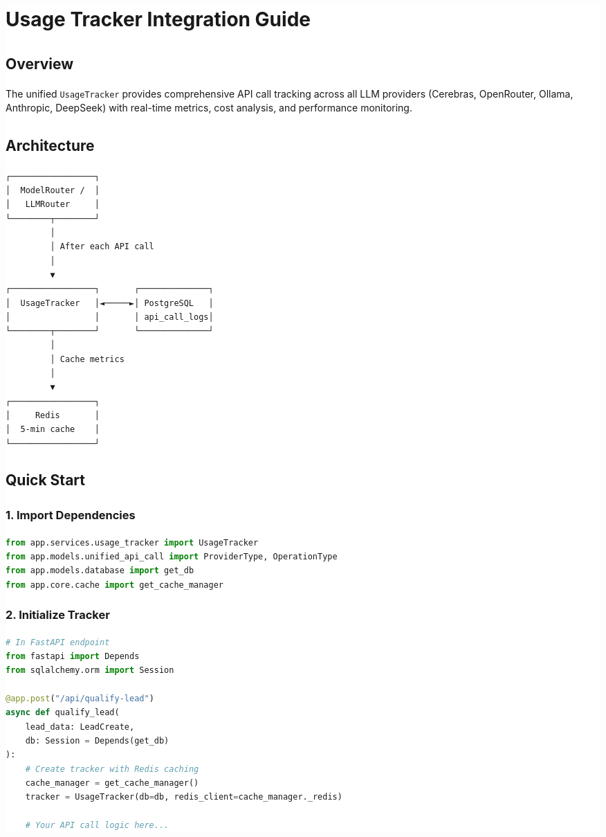 # Usage Tracker Integration Guide

## Overview

The unified `UsageTracker` provides comprehensive API call tracking across all LLM providers (Cerebras, OpenRouter, Ollama, Anthropic, DeepSeek) with real-time metrics, cost analysis, and performance monitoring.

## Architecture

```
┌─────────────────┐
│  ModelRouter /  │
│   LLMRouter     │
└────────┬────────┘
         │
         │ After each API call
         │
         ▼
┌─────────────────┐       ┌──────────────┐
│  UsageTracker   │◄─────►│ PostgreSQL   │
│                 │       │ api_call_logs│
└────────┬────────┘       └──────────────┘
         │
         │ Cache metrics
         │
         ▼
┌─────────────────┐
│     Redis       │
│  5-min cache    │
└─────────────────┘
```

## Quick Start

### 1. Import Dependencies

```python
from app.services.usage_tracker import UsageTracker
from app.models.unified_api_call import ProviderType, OperationType
from app.models.database import get_db
from app.core.cache import get_cache_manager
```

### 2. Initialize Tracker

```python
# In FastAPI endpoint
from fastapi import Depends
from sqlalchemy.orm import Session

@app.post("/api/qualify-lead")
async def qualify_lead(
    lead_data: LeadCreate,
    db: Session = Depends(get_db)
):
    # Create tracker with Redis caching
    cache_manager = get_cache_manager()
    tracker = UsageTracker(db=db, redis_client=cache_manager._redis)

    # Your API call logic here...
```
